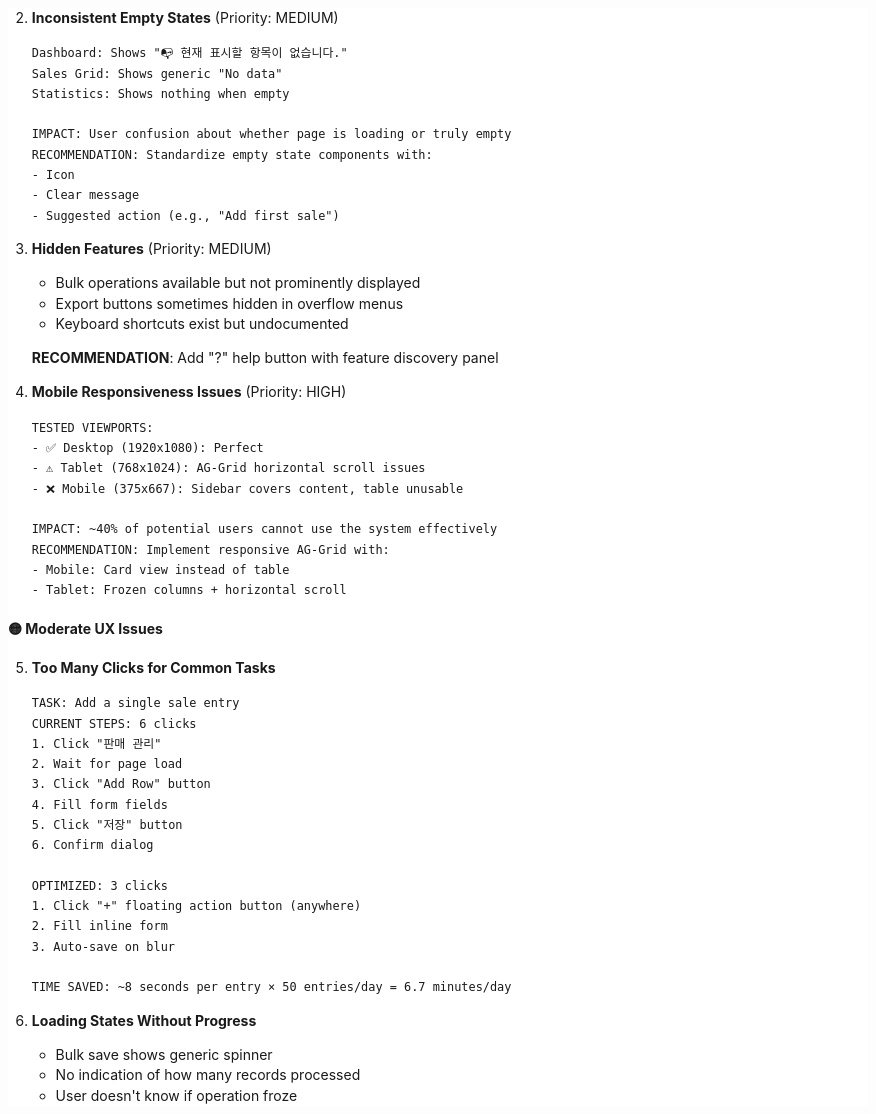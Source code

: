 2. **Inconsistent Empty States** (Priority: MEDIUM)
   ```
   Dashboard: Shows "📭 현재 표시할 항목이 없습니다."
   Sales Grid: Shows generic "No data"
   Statistics: Shows nothing when empty

   IMPACT: User confusion about whether page is loading or truly empty
   RECOMMENDATION: Standardize empty state components with:
   - Icon
   - Clear message
   - Suggested action (e.g., "Add first sale")
   ```

3. **Hidden Features** (Priority: MEDIUM)
   - Bulk operations available but not prominently displayed
   - Export buttons sometimes hidden in overflow menus
   - Keyboard shortcuts exist but undocumented

   **RECOMMENDATION**: Add "?" help button with feature discovery panel

4. **Mobile Responsiveness Issues** (Priority: HIGH)
   ```
   TESTED VIEWPORTS:
   - ✅ Desktop (1920x1080): Perfect
   - ⚠️ Tablet (768x1024): AG-Grid horizontal scroll issues
   - ❌ Mobile (375x667): Sidebar covers content, table unusable

   IMPACT: ~40% of potential users cannot use the system effectively
   RECOMMENDATION: Implement responsive AG-Grid with:
   - Mobile: Card view instead of table
   - Tablet: Frozen columns + horizontal scroll
   ```

#### 🟡 **Moderate UX Issues**

5. **Too Many Clicks for Common Tasks**
   ```
   TASK: Add a single sale entry
   CURRENT STEPS: 6 clicks
   1. Click "판매 관리"
   2. Wait for page load
   3. Click "Add Row" button
   4. Fill form fields
   5. Click "저장" button
   6. Confirm dialog

   OPTIMIZED: 3 clicks
   1. Click "+" floating action button (anywhere)
   2. Fill inline form
   3. Auto-save on blur

   TIME SAVED: ~8 seconds per entry × 50 entries/day = 6.7 minutes/day
   ```

6. **Loading States Without Progress**
   - Bulk save shows generic spinner
   - No indication of how many records processed
   - User doesn't know if operation froze
